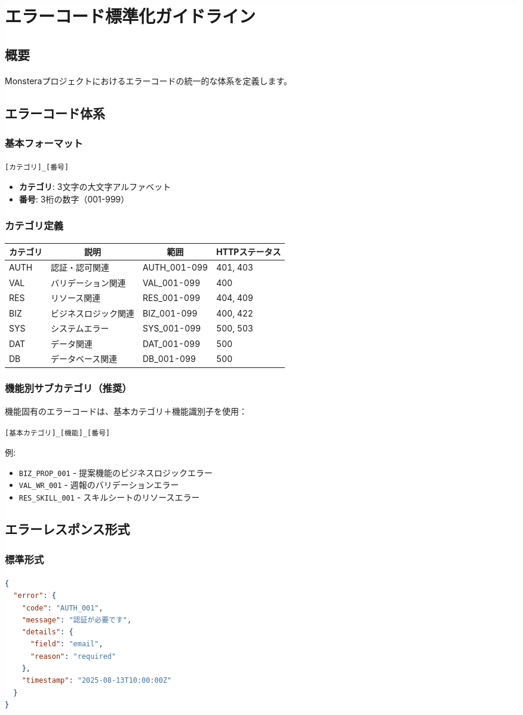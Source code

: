 # エラーコード標準化ガイドライン

## 概要
Monsteraプロジェクトにおけるエラーコードの統一的な体系を定義します。

## エラーコード体系

### 基本フォーマット
```
[カテゴリ]_[番号]
```

- **カテゴリ**: 3文字の大文字アルファベット
- **番号**: 3桁の数字（001-999）

### カテゴリ定義

| カテゴリ | 説明 | 範囲 | HTTPステータス |
|---------|------|------|---------------|
| AUTH | 認証・認可関連 | AUTH_001-099 | 401, 403 |
| VAL | バリデーション関連 | VAL_001-099 | 400 |
| RES | リソース関連 | RES_001-099 | 404, 409 |
| BIZ | ビジネスロジック関連 | BIZ_001-099 | 400, 422 |
| SYS | システムエラー | SYS_001-099 | 500, 503 |
| DAT | データ関連 | DAT_001-099 | 500 |
| DB | データベース関連 | DB_001-099 | 500 |

### 機能別サブカテゴリ（推奨）

機能固有のエラーコードは、基本カテゴリ＋機能識別子を使用：

```
[基本カテゴリ]_[機能]_[番号]
```

例:
- `BIZ_PROP_001` - 提案機能のビジネスロジックエラー
- `VAL_WR_001` - 週報のバリデーションエラー
- `RES_SKILL_001` - スキルシートのリソースエラー

## エラーレスポンス形式

### 標準形式
```json
{
  "error": {
    "code": "AUTH_001",
    "message": "認証が必要です",
    "details": {
      "field": "email",
      "reason": "required"
    },
    "timestamp": "2025-08-13T10:00:00Z"
  }
}
```
